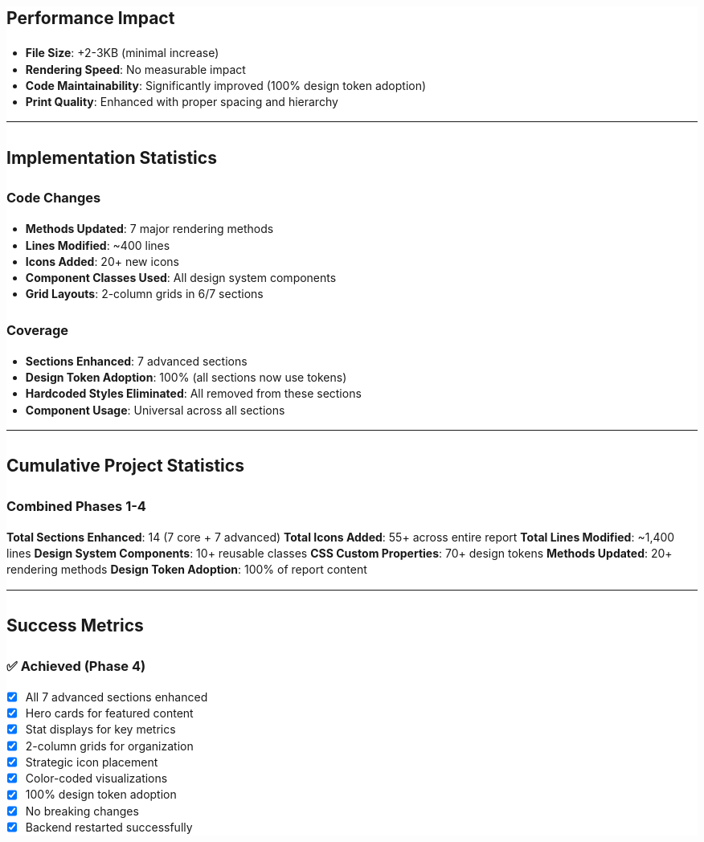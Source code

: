 
## Performance Impact

- **File Size**: +2-3KB (minimal increase)
- **Rendering Speed**: No measurable impact
- **Code Maintainability**: Significantly improved (100% design token adoption)
- **Print Quality**: Enhanced with proper spacing and hierarchy

---

## Implementation Statistics

### Code Changes
- **Methods Updated**: 7 major rendering methods
- **Lines Modified**: ~400 lines
- **Icons Added**: 20+ new icons
- **Component Classes Used**: All design system components
- **Grid Layouts**: 2-column grids in 6/7 sections

### Coverage
- **Sections Enhanced**: 7 advanced sections
- **Design Token Adoption**: 100% (all sections now use tokens)
- **Hardcoded Styles Eliminated**: All removed from these sections
- **Component Usage**: Universal across all sections

---

## Cumulative Project Statistics

### Combined Phases 1-4

**Total Sections Enhanced**: 14 (7 core + 7 advanced)
**Total Icons Added**: 55+ across entire report
**Total Lines Modified**: ~1,400 lines
**Design System Components**: 10+ reusable classes
**CSS Custom Properties**: 70+ design tokens
**Methods Updated**: 20+ rendering methods
**Design Token Adoption**: 100% of report content

---

## Success Metrics

### ✅ Achieved (Phase 4)
- [x] All 7 advanced sections enhanced
- [x] Hero cards for featured content
- [x] Stat displays for key metrics
- [x] 2-column grids for organization
- [x] Strategic icon placement
- [x] Color-coded visualizations
- [x] 100% design token adoption
- [x] No breaking changes
- [x] Backend restarted successfully
